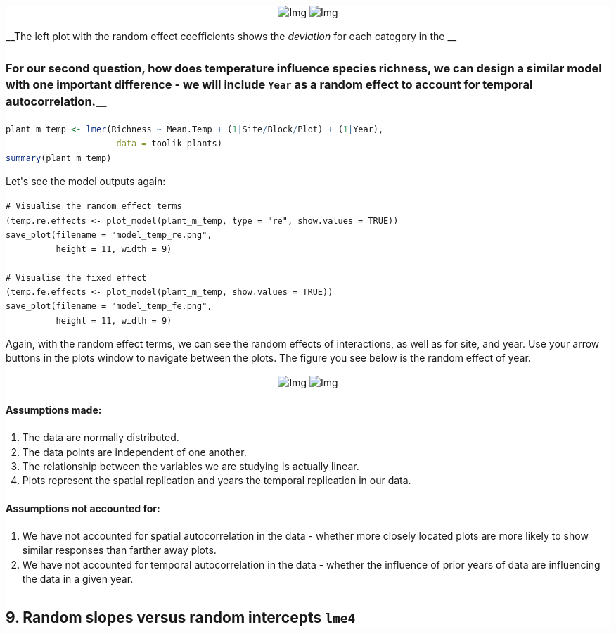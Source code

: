 <center> <img src="{{ site.baseurl }}/img/model_re.png" alt="Img" style="width: 500px;"/> <img src="{{ site.baseurl }}/img/model_fe.png" alt="Img" style="width: 500px;"/></center>

__The left plot with the random effect coefficients shows the *deviation* for each category in the __

### For our second question, how does temperature influence species richness, we can design a similar model with one important difference - we will include `Year` as a random effect to account for temporal autocorrelation.__

```r
plant_m_temp <- lmer(Richness ~ Mean.Temp + (1|Site/Block/Plot) + (1|Year),
                      data = toolik_plants)
summary(plant_m_temp)
```

Let's see the model outputs again:

```
# Visualise the random effect terms
(temp.re.effects <- plot_model(plant_m_temp, type = "re", show.values = TRUE))
save_plot(filename = "model_temp_re.png",
          height = 11, width = 9)

# Visualise the fixed effect
(temp.fe.effects <- plot_model(plant_m_temp, show.values = TRUE))
save_plot(filename = "model_temp_fe.png",
          height = 11, width = 9)
```

Again, with the random effect terms, we can see the random effects of interactions, as well as for site, and year. Use your arrow buttons in the plots window to navigate between the plots. The figure you see below is the random effect of year. 

<center> <img src="{{ site.baseurl }}/img/model_temp_re.png" alt="Img" style="width: 500px;"/> <img src="{{ site.baseurl }}/img/model_temp_fe.png" alt="Img" style="width: 500px;"/></center>

#### Assumptions made:

1. The data are normally distributed.
2. The data points are independent of one another.
3. The relationship between the variables we are studying is actually linear.
4. Plots represent the spatial replication and years the temporal replication in our data.

#### Assumptions not accounted for:

1. We have not accounted for spatial autocorrelation in the data - whether more closely located plots are more likely to show similar responses than farther away plots.
2. We have not accounted for temporal autocorrelation in the data - whether the influence of prior years of data are influencing the data in a given year.

<a name="lme4b"></a>

## 9. Random slopes versus random intercepts `lme4`
